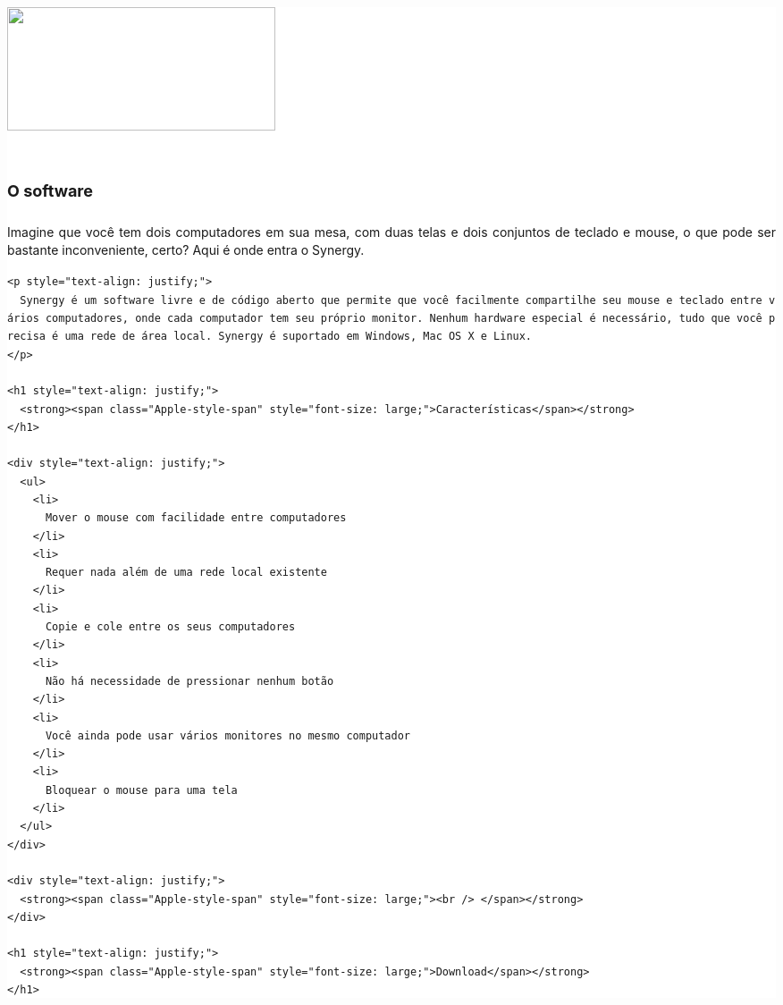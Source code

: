 [<img class="aligncenter size-medium wp-image-2560" src="http://www.ubuntero.com.br/wp-content/uploads/2011/09/synergy-300x138.jpg" alt="" width="300" height="138" />][1]

# **<span class="Apple-style-span" style="font-size: large;">O software</span>**

<div>
  <div>
    <p style="text-align: justify;">
      Imagine que você tem dois computadores em sua mesa, com duas telas e dois conjuntos de teclado e mouse, o que pode ser bastante inconveniente, certo? Aqui é onde entra o Synergy.
    </p>
    
    <p style="text-align: justify;">
      Synergy é um software livre e de código aberto que permite que você facilmente compartilhe seu mouse e teclado entre vários computadores, onde cada computador tem seu próprio monitor. Nenhum hardware especial é necessário, tudo que você precisa é uma rede de área local. Synergy é suportado em Windows, Mac OS X e Linux.
    </p>
    
    <h1 style="text-align: justify;">
      <strong><span class="Apple-style-span" style="font-size: large;">Características</span></strong>
    </h1>
    
    <div style="text-align: justify;">
      <ul>
        <li>
          Mover o mouse com facilidade entre computadores
        </li>
        <li>
          Requer nada além de uma rede local existente
        </li>
        <li>
          Copie e cole entre os seus computadores
        </li>
        <li>
          Não há necessidade de pressionar nenhum botão
        </li>
        <li>
          Você ainda pode usar vários monitores no mesmo computador
        </li>
        <li>
          Bloquear o mouse para uma tela
        </li>
      </ul>
    </div>
    
    <div style="text-align: justify;">
      <strong><span class="Apple-style-span" style="font-size: large;"><br /> </span></strong>
    </div>
    
    <h1 style="text-align: justify;">
      <strong><span class="Apple-style-span" style="font-size: large;">Download</span></strong>
    </h1>
    

 [1]: http://www.ubuntero.com.br/wp-content/uploads/2011/09/synergy.jpg